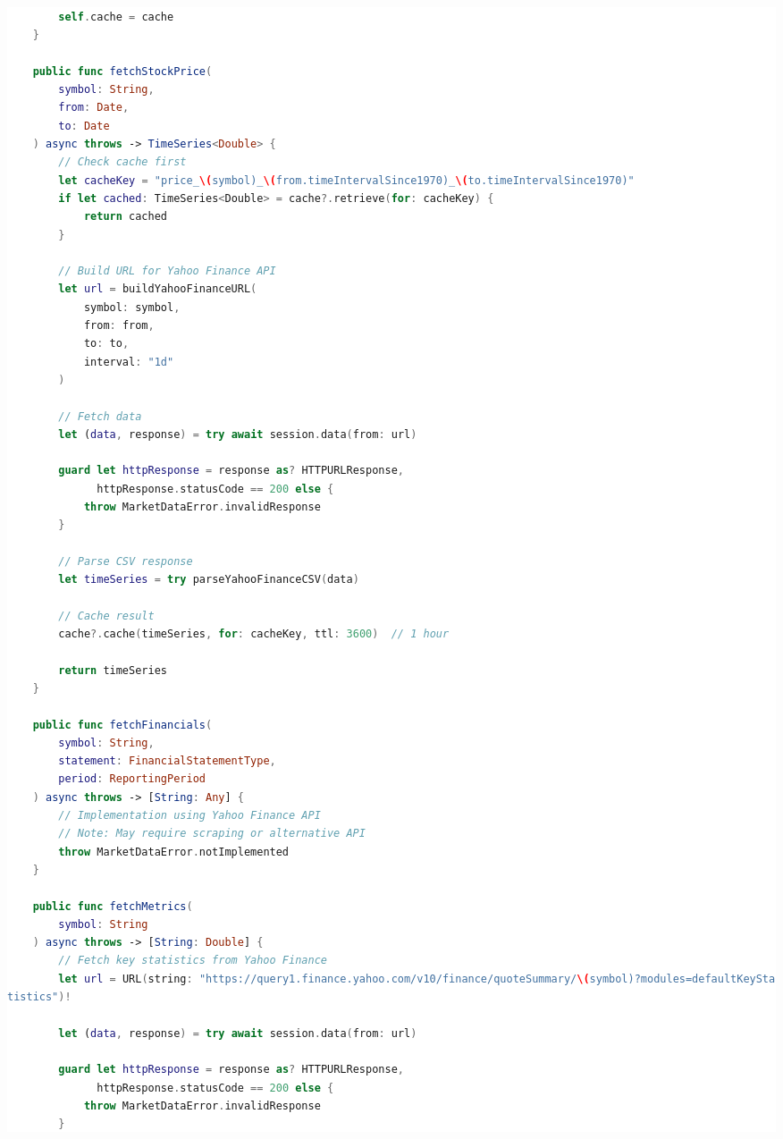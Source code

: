 ```swift
        self.cache = cache
    }

    public func fetchStockPrice(
        symbol: String,
        from: Date,
        to: Date
    ) async throws -> TimeSeries<Double> {
        // Check cache first
        let cacheKey = "price_\(symbol)_\(from.timeIntervalSince1970)_\(to.timeIntervalSince1970)"
        if let cached: TimeSeries<Double> = cache?.retrieve(for: cacheKey) {
            return cached
        }

        // Build URL for Yahoo Finance API
        let url = buildYahooFinanceURL(
            symbol: symbol,
            from: from,
            to: to,
            interval: "1d"
        )

        // Fetch data
        let (data, response) = try await session.data(from: url)

        guard let httpResponse = response as? HTTPURLResponse,
              httpResponse.statusCode == 200 else {
            throw MarketDataError.invalidResponse
        }

        // Parse CSV response
        let timeSeries = try parseYahooFinanceCSV(data)

        // Cache result
        cache?.cache(timeSeries, for: cacheKey, ttl: 3600)  // 1 hour

        return timeSeries
    }

    public func fetchFinancials(
        symbol: String,
        statement: FinancialStatementType,
        period: ReportingPeriod
    ) async throws -> [String: Any] {
        // Implementation using Yahoo Finance API
        // Note: May require scraping or alternative API
        throw MarketDataError.notImplemented
    }

    public func fetchMetrics(
        symbol: String
    ) async throws -> [String: Double] {
        // Fetch key statistics from Yahoo Finance
        let url = URL(string: "https://query1.finance.yahoo.com/v10/finance/quoteSummary/\(symbol)?modules=defaultKeyStatistics")!

        let (data, response) = try await session.data(from: url)

        guard let httpResponse = response as? HTTPURLResponse,
              httpResponse.statusCode == 200 else {
            throw MarketDataError.invalidResponse
        }

```